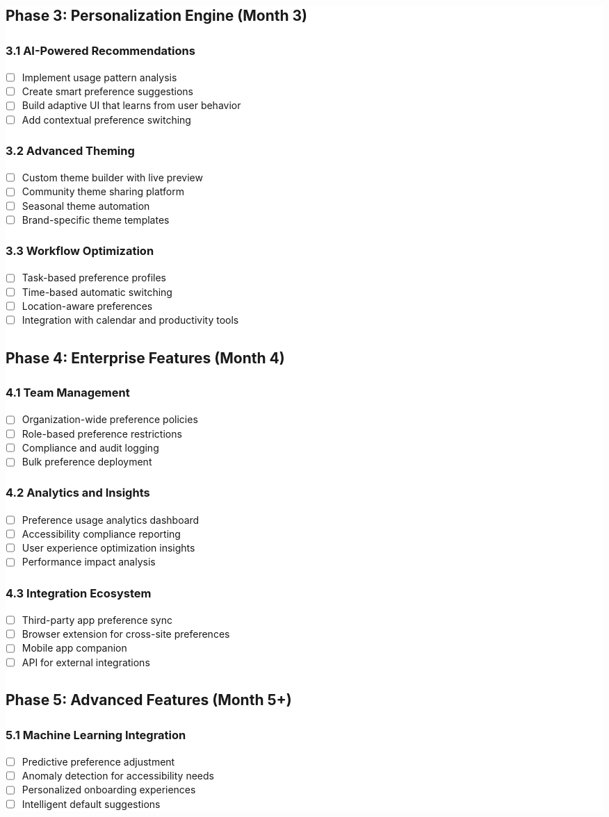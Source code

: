 ## Phase 3: Personalization Engine (Month 3)

### 3.1 AI-Powered Recommendations
- [ ] Implement usage pattern analysis
- [ ] Create smart preference suggestions
- [ ] Build adaptive UI that learns from user behavior
- [ ] Add contextual preference switching

### 3.2 Advanced Theming
- [ ] Custom theme builder with live preview
- [ ] Community theme sharing platform
- [ ] Seasonal theme automation
- [ ] Brand-specific theme templates

### 3.3 Workflow Optimization
- [ ] Task-based preference profiles
- [ ] Time-based automatic switching
- [ ] Location-aware preferences
- [ ] Integration with calendar and productivity tools

## Phase 4: Enterprise Features (Month 4)

### 4.1 Team Management
- [ ] Organization-wide preference policies
- [ ] Role-based preference restrictions
- [ ] Compliance and audit logging
- [ ] Bulk preference deployment

### 4.2 Analytics and Insights
- [ ] Preference usage analytics dashboard
- [ ] Accessibility compliance reporting
- [ ] User experience optimization insights
- [ ] Performance impact analysis

### 4.3 Integration Ecosystem
- [ ] Third-party app preference sync
- [ ] Browser extension for cross-site preferences
- [ ] Mobile app companion
- [ ] API for external integrations

## Phase 5: Advanced Features (Month 5+)

### 5.1 Machine Learning Integration
- [ ] Predictive preference adjustment
- [ ] Anomaly detection for accessibility needs
- [ ] Personalized onboarding experiences
- [ ] Intelligent default suggestions

